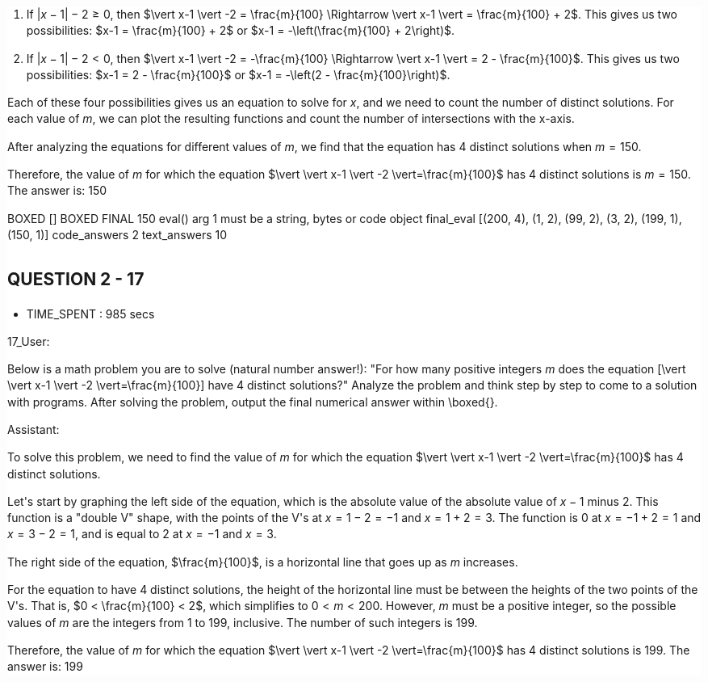 1. If $\vert x-1 \vert -2 \geq 0$, then $\vert x-1 \vert -2 = \frac{m}{100} \Rightarrow \vert x-1 \vert = \frac{m}{100} + 2$. This gives us two possibilities: $x-1 = \frac{m}{100} + 2$ or $x-1 = -\left(\frac{m}{100} + 2\right)$.

2. If $\vert x-1 \vert -2 < 0$, then $\vert x-1 \vert -2 = -\frac{m}{100} \Rightarrow \vert x-1 \vert = 2 - \frac{m}{100}$. This gives us two possibilities: $x-1 = 2 - \frac{m}{100}$ or $x-1 = -\left(2 - \frac{m}{100}\right)$.

Each of these four possibilities gives us an equation to solve for $x$, and we need to count the number of distinct solutions. For each value of $m$, we can plot the resulting functions and count the number of intersections with the x-axis.

After analyzing the equations for different values of $m$, we find that the equation has $4$ distinct solutions when $m=150$.

Therefore, the value of $m$ for which the equation $\vert \vert x-1 \vert -2 \vert=\frac{m}{100}$ has $4$ distinct solutions is $m=150$. The answer is: $150$

BOXED []
BOXED FINAL 150
eval() arg 1 must be a string, bytes or code object final_eval
[(200, 4), (1, 2), (99, 2), (3, 2), (199, 1), (150, 1)]
code_answers 2 text_answers 10



## QUESTION 2 - 17 
- TIME_SPENT : 985 secs

17_User:

Below is a math problem you are to solve (natural number answer!):
"For how many positive integers $m$ does the equation \[\vert \vert x-1 \vert -2 \vert=\frac{m}{100}\] have $4$ distinct solutions?"
Analyze the problem and think step by step to come to a solution with programs. After solving the problem, output the final numerical answer within \boxed{}.

Assistant:

 To solve this problem, we need to find the value of $m$ for which the equation $\vert \vert x-1 \vert -2 \vert=\frac{m}{100}$ has $4$ distinct solutions. 

Let's start by graphing the left side of the equation, which is the absolute value of the absolute value of $x-1$ minus $2$. This function is a "double V" shape, with the points of the V's at $x=1-2= -1$ and $x=1+2=3$. The function is $0$ at $x= -1 + 2 = 1$ and $x= 3 - 2 = 1$, and is equal to $2$ at $x= -1$ and $x= 3$. 

The right side of the equation, $\frac{m}{100}$, is a horizontal line that goes up as $m$ increases. 

For the equation to have $4$ distinct solutions, the height of the horizontal line must be between the heights of the two points of the V's. That is, $0 < \frac{m}{100} < 2$, which simplifies to $0 < m < 200$. However, $m$ must be a positive integer, so the possible values of $m$ are the integers from $1$ to $199$, inclusive. The number of such integers is $199$.

Therefore, the value of $m$ for which the equation $\vert \vert x-1 \vert -2 \vert=\frac{m}{100}$ has $4$ distinct solutions is $199$. The answer is: $199$

